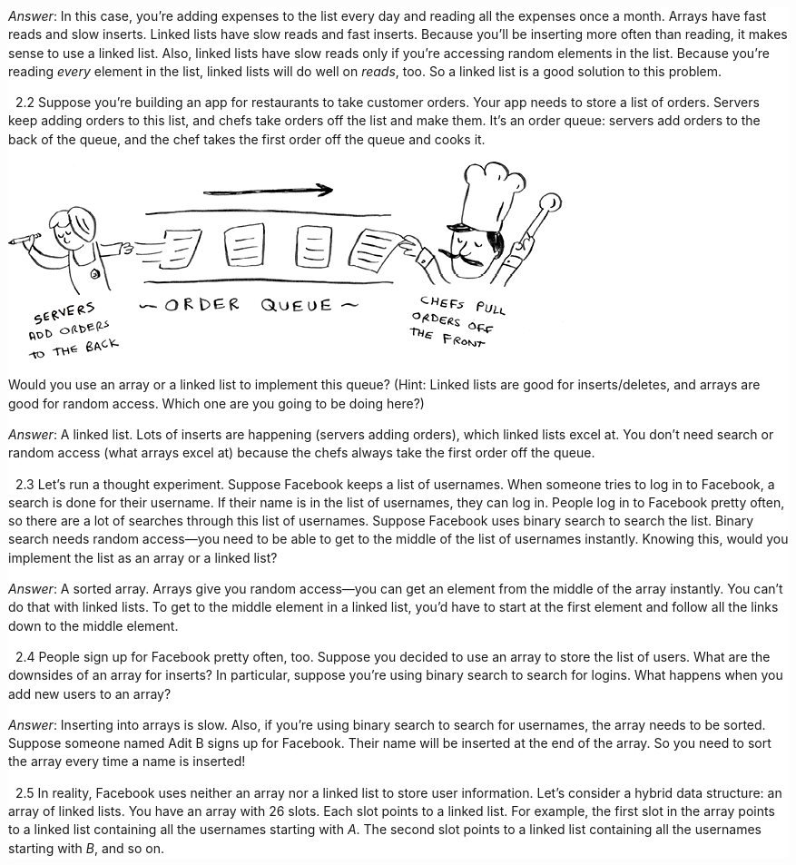 *Answer*: In this case, you’re adding expenses to the list every day and reading all the expenses once a month. Arrays have fast reads and slow inserts. Linked lists have slow reads and fast inserts. Because you’ll be inserting more often than reading, it makes sense to use a linked list. Also, linked lists have slow reads only if you’re accessing random elements in the list. Because you’re reading *every* element in the list, linked lists will do well on *reads*, too. So a linked list is a good solution to this problem.

  2.2 Suppose you’re building an app for restaurants to take customer orders. Your app needs to store a list of orders. Servers keep adding orders to this list, and chefs take orders off the list and make them. It’s an order queue: servers add orders to the back of the queue, and the chef takes the first order off the queue and cooks it.

![](assets/image_C-2.png)

Would you use an array or a linked list to implement this queue? (Hint: Linked lists are good for inserts/deletes, and arrays are good for random access. Which one are you going to be doing here?)

*Answer*: A linked list. Lots of inserts are happening (servers adding orders), which linked lists excel at. You don’t need search or random access (what arrays excel at) because the chefs always take the first order off the queue.

  2.3 Let’s run a thought experiment. Suppose Facebook keeps a list of usernames. When someone tries to log in to Facebook, a search is done for their username. If their name is in the list of usernames, they can log in. People log in to Facebook pretty often, so there are a lot of searches through this list of usernames. Suppose Facebook uses binary search to search the list. Binary search needs random access—you need to be able to get to the middle of the list of usernames instantly. Knowing this, would you implement the list as an array or a linked list?

*Answer*: A sorted array. Arrays give you random access—you can get an element from the middle of the array instantly. You can’t do that with linked lists. To get to the middle element in a linked list, you’d have to start at the first element and follow all the links down to the middle element.

  2.4 People sign up for Facebook pretty often, too. Suppose you decided to use an array to store the list of users. What are the downsides of an array for inserts? In particular, suppose you’re using binary search to search for logins. What happens when you add new users to an array?

*Answer*: Inserting into arrays is slow. Also, if you’re using binary search to search for usernames, the array needs to be sorted. Suppose someone named Adit B signs up for Facebook. Their name will be inserted at the end of the array. So you need to sort the array every time a name is inserted!

  2.5 In reality, Facebook uses neither an array nor a linked list to store user information. Let’s consider a hybrid data structure: an array of linked lists. You have an array with 26 slots. Each slot points to a linked list. For example, the first slot in the array points to a linked list containing all the usernames starting with *A*. The second slot points to a linked list containing all the usernames starting with *B*, and so on.
